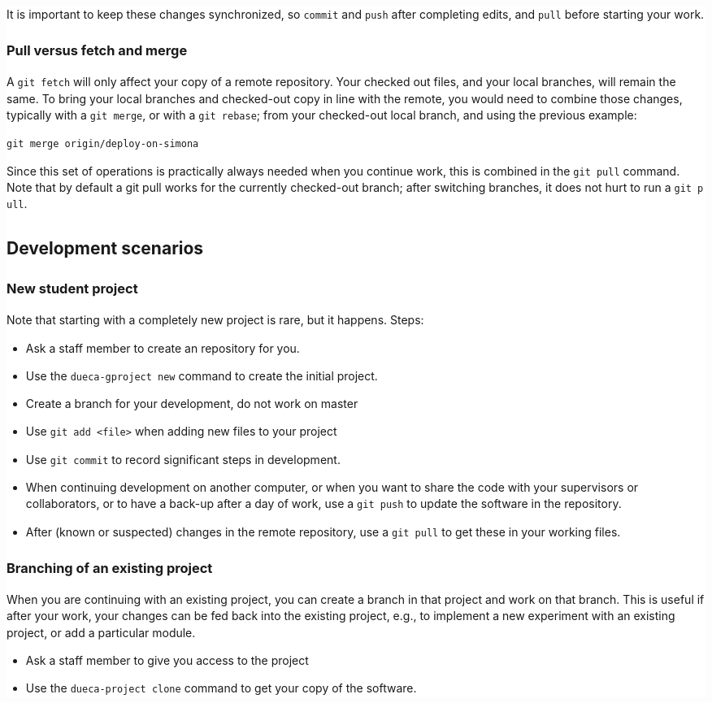 It is important to keep these changes synchronized, so `commit` and
`push` after completing edits, and `pull` before starting your work.

### Pull versus fetch and merge

A `git fetch` will only affect your copy of a remote repository. Your
checked out files, and your local branches, will remain the same. To
bring your local branches and checked-out copy in line with the
remote, you would need to combine those changes, typically with a `git
merge`, or with a `git rebase`; from your checked-out local branch,
and using the previous example:

    git merge origin/deploy-on-simona

Since this set of operations is practically always needed when you
continue work, this is combined in the `git pull` command. Note that
by default a git pull works for the currently checked-out branch;
after switching branches, it does not hurt to run a `git pull`.

## Development scenarios

### New student project

Note that starting with a completely new project is rare, but it
happens. Steps:

- Ask a staff member to create an repository for you.

- Use the `dueca-gproject new` command to create the initial project.

- Create a branch for your development, do not work on master

- Use `git add <file>` when adding new files to your project

- Use `git commit` to record significant steps in development.

- When continuing development on another computer, or when you want to
  share the code with your supervisors or collaborators, or to have a
  back-up after a day of work, use a `git push` to update the software
  in the repository.

- After (known or suspected) changes in the remote repository, use a
  `git pull` to get these in your working files.

### Branching of an existing project

When you are continuing with an existing project, you can create a
branch in that project and work on that branch. This is useful if
after your work, your changes can be fed back into the existing
project, e.g., to implement a new experiment with an existing project,
or add a particular module.

- Ask a staff member to give you access to the project

- Use the `dueca-project clone` command to get your copy of the software.
